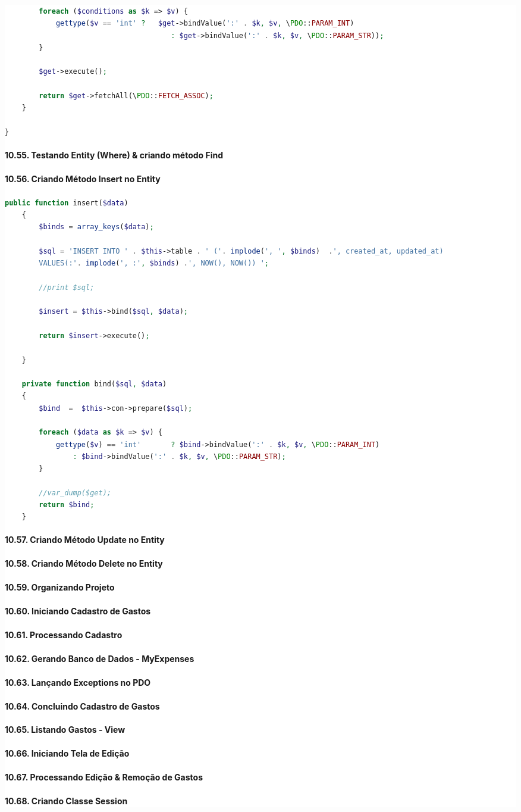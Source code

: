 ```php
        foreach ($conditions as $k => $v) {
            gettype($v == 'int' ?   $get->bindValue(':' . $k, $v, \PDO::PARAM_INT)
                                       : $get->bindValue(':' . $k, $v, \PDO::PARAM_STR));
        }

        $get->execute();

        return $get->fetchAll(\PDO::FETCH_ASSOC);
    }

}
```

#### 10.55. Testando Entity (Where) & criando método Find
#### 10.56. Criando Método Insert no Entity

```php
public function insert($data)
    {
        $binds = array_keys($data);

        $sql = 'INSERT INTO ' . $this->table . ' ('. implode(', ', $binds)  .', created_at, updated_at) 
        VALUES(:'. implode(', :', $binds) .', NOW(), NOW()) ';

        //print $sql;

        $insert = $this->bind($sql, $data);

        return $insert->execute();

    }

    private function bind($sql, $data)
    {
        $bind  =  $this->con->prepare($sql);

        foreach ($data as $k => $v) {
            gettype($v) == 'int'       ? $bind->bindValue(':' . $k, $v, \PDO::PARAM_INT)
                : $bind->bindValue(':' . $k, $v, \PDO::PARAM_STR);
        }

        //var_dump($get);
        return $bind;
    }
```

#### 10.57. Criando Método Update no Entity
#### 10.58. Criando Método Delete no Entity
#### 10.59. Organizando Projeto
#### 10.60. Iniciando Cadastro de Gastos
#### 10.61. Processando Cadastro
#### 10.62. Gerando Banco de Dados - MyExpenses
#### 10.63. Lançando Exceptions no PDO
#### 10.64. Concluindo Cadastro de Gastos
#### 10.65. Listando Gastos - View
#### 10.66. Iniciando Tela de Edição
#### 10.67. Processando Edição & Remoção de Gastos
#### 10.68. Criando Classe Session